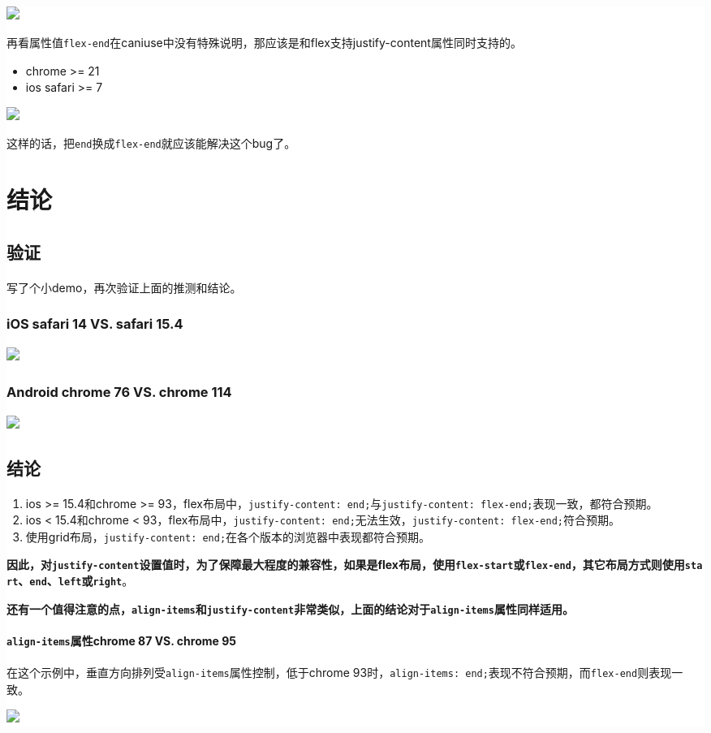 <img src="https://public.litong.life/blog/20241011175919.png" width="500" />

再看属性值`flex-end`在caniuse中没有特殊说明，那应该是和flex支持justify-content属性同时支持的。

* chrome >= 21
* ios safari >= 7

<img src="https://public.litong.life/blog/20241011180708.png" width="500" />

这样的话，把`end`换成`flex-end`就应该能解决这个bug了。

# 结论
## 验证
写了个小demo，再次验证上面的推测和结论。

### iOS safari 14 VS. safari 15.4

<img src="https://public.litong.life/blog/20241011153112.png" width="500" />

### Android chrome 76 VS. chrome 114

<img src="https://public.litong.life/blog/20241011181949.png" width="500" />

## 结论
1. ios >= 15.4和chrome >= 93，flex布局中，`justify-content: end;`与`justify-content: flex-end;`表现一致，都符合预期。
2. ios < 15.4和chrome < 93，flex布局中，`justify-content: end;`无法生效，`justify-content: flex-end;`符合预期。
3. 使用grid布局，`justify-content: end;`在各个版本的浏览器中表现都符合预期。

**因此，对`justify-content`设置值时，为了保障最大程度的兼容性，如果是flex布局，使用`flex-start`或`flex-end`，其它布局方式则使用`start`、`end`、`left`或`right`**。

**还有一个值得注意的点，`align-items`和`justify-content`非常类似，上面的结论对于`align-items`属性同样适用。**

#### `align-items`属性chrome 87 VS. chrome 95
在这个示例中，垂直方向排列受`align-items`属性控制，低于chrome 93时，`align-items: end;`表现不符合预期，而`flex-end`则表现一致。

<img src="https://public.litong.life/blog/20241012103059.png" width="500" />